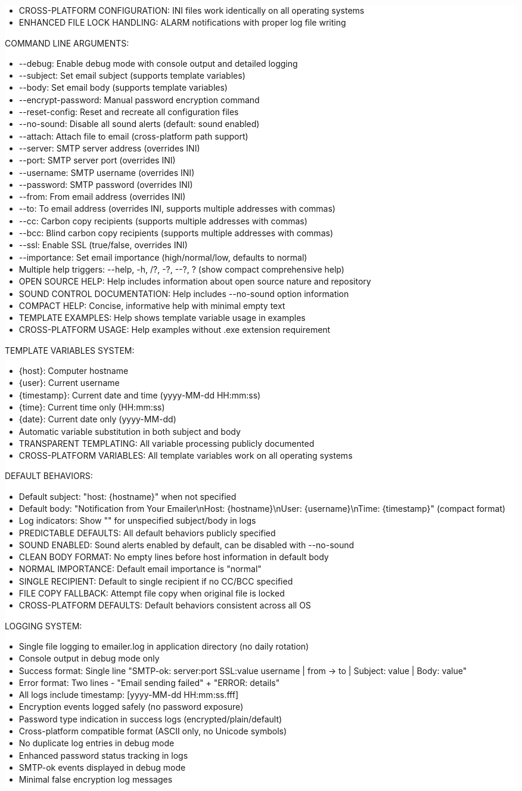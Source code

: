 - CROSS-PLATFORM CONFIGURATION: INI files work identically on all operating systems
- ENHANCED FILE LOCK HANDLING: ALARM notifications with proper log file writing

COMMAND LINE ARGUMENTS:
- --debug: Enable debug mode with console output and detailed logging
- --subject: Set email subject (supports template variables)
- --body: Set email body (supports template variables)
- --encrypt-password: Manual password encryption command
- --reset-config: Reset and recreate all configuration files
- --no-sound: Disable all sound alerts (default: sound enabled)
- --attach: Attach file to email (cross-platform path support)
- --server: SMTP server address (overrides INI)
- --port: SMTP server port (overrides INI)
- --username: SMTP username (overrides INI)
- --password: SMTP password (overrides INI)
- --from: From email address (overrides INI)
- --to: To email address (overrides INI, supports multiple addresses with commas)
- --cc: Carbon copy recipients (supports multiple addresses with commas)
- --bcc: Blind carbon copy recipients (supports multiple addresses with commas)
- --ssl: Enable SSL (true/false, overrides INI)
- --importance: Set email importance (high/normal/low, defaults to normal)
- Multiple help triggers: --help, -h, /?, -?, --?, ? (show compact comprehensive help)
- OPEN SOURCE HELP: Help includes information about open source nature and repository
- SOUND CONTROL DOCUMENTATION: Help includes --no-sound option information
- COMPACT HELP: Concise, informative help with minimal empty text
- TEMPLATE EXAMPLES: Help shows template variable usage in examples
- CROSS-PLATFORM USAGE: Help examples without .exe extension requirement

TEMPLATE VARIABLES SYSTEM:
- {host}: Computer hostname
- {user}: Current username  
- {timestamp}: Current date and time (yyyy-MM-dd HH:mm:ss)
- {time}: Current time only (HH:mm:ss)
- {date}: Current date only (yyyy-MM-dd)
- Automatic variable substitution in both subject and body
- TRANSPARENT TEMPLATING: All variable processing publicly documented
- CROSS-PLATFORM VARIABLES: All template variables work on all operating systems

DEFAULT BEHAVIORS:
- Default subject: "host: {hostname}" when not specified
- Default body: "Notification from Your Emailer\nHost: {hostname}\nUser: {username}\nTime: {timestamp}" (compact format)
- Log indicators: Show "<null>" for unspecified subject/body in logs
- PREDICTABLE DEFAULTS: All default behaviors publicly specified
- SOUND ENABLED: Sound alerts enabled by default, can be disabled with --no-sound
- CLEAN BODY FORMAT: No empty lines before host information in default body
- NORMAL IMPORTANCE: Default email importance is "normal"
- SINGLE RECIPIENT: Default to single recipient if no CC/BCC specified
- FILE COPY FALLBACK: Attempt file copy when original file is locked
- CROSS-PLATFORM DEFAULTS: Default behaviors consistent across all OS

LOGGING SYSTEM:
- Single file logging to emailer.log in application directory (no daily rotation)
- Console output in debug mode only
- Success format: Single line "SMTP-ok: server:port SSL:value username | from -> to | Subject: value | Body: value"
- Error format: Two lines - "Email sending failed" + "ERROR: details"
- All logs include timestamp: [yyyy-MM-dd HH:mm:ss.fff]
- Encryption events logged safely (no password exposure)
- Password type indication in success logs (encrypted/plain/default)
- Cross-platform compatible format (ASCII only, no Unicode symbols)
- No duplicate log entries in debug mode
- Enhanced password status tracking in logs
- SMTP-ok events displayed in debug mode
- Minimal false encryption log messages